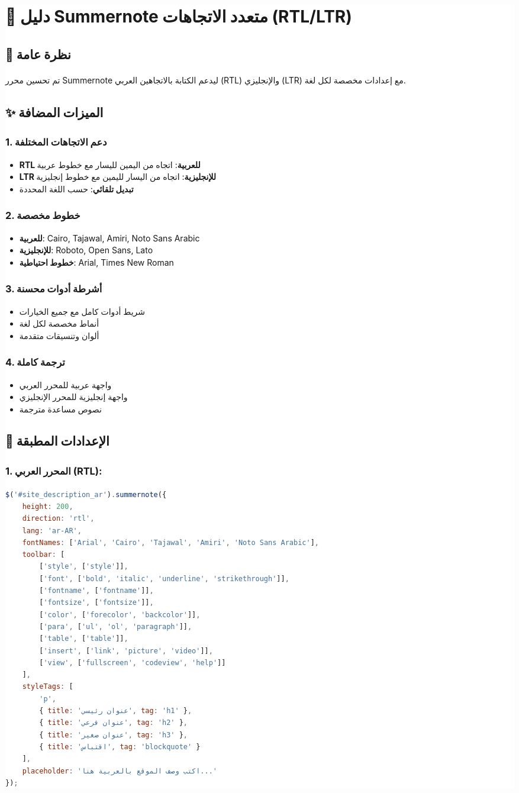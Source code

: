 # 📝 دليل Summernote متعدد الاتجاهات (RTL/LTR)

## 🎯 نظرة عامة

تم تحسين محرر Summernote ليدعم الكتابة بالاتجاهين العربي (RTL) والإنجليزي (LTR) مع إعدادات مخصصة لكل لغة.

## ✨ الميزات المضافة

### 1. **دعم الاتجاهات المختلفة**
- **RTL للعربية**: اتجاه من اليمين لليسار مع خطوط عربية
- **LTR للإنجليزية**: اتجاه من اليسار لليمين مع خطوط إنجليزية
- **تبديل تلقائي**: حسب اللغة المحددة

### 2. **خطوط مخصصة**
- **للعربية**: Cairo, Tajawal, Amiri, Noto Sans Arabic
- **للإنجليزية**: Roboto, Open Sans, Lato
- **خطوط احتياطية**: Arial, Times New Roman

### 3. **أشرطة أدوات محسنة**
- شريط أدوات كامل مع جميع الخيارات
- أنماط مخصصة لكل لغة
- ألوان وتنسيقات متقدمة

### 4. **ترجمة كاملة**
- واجهة عربية للمحرر العربي
- واجهة إنجليزية للمحرر الإنجليزي
- نصوص مساعدة مترجمة

## 🔧 الإعدادات المطبقة

### 1. **المحرر العربي (RTL):**
```javascript
$('#site_description_ar').summernote({
    height: 200,
    direction: 'rtl',
    lang: 'ar-AR',
    fontNames: ['Arial', 'Cairo', 'Tajawal', 'Amiri', 'Noto Sans Arabic'],
    toolbar: [
        ['style', ['style']],
        ['font', ['bold', 'italic', 'underline', 'strikethrough']],
        ['fontname', ['fontname']],
        ['fontsize', ['fontsize']],
        ['color', ['forecolor', 'backcolor']],
        ['para', ['ul', 'ol', 'paragraph']],
        ['table', ['table']],
        ['insert', ['link', 'picture', 'video']],
        ['view', ['fullscreen', 'codeview', 'help']]
    ],
    styleTags: [
        'p',
        { title: 'عنوان رئيسي', tag: 'h1' },
        { title: 'عنوان فرعي', tag: 'h2' },
        { title: 'عنوان صغير', tag: 'h3' },
        { title: 'اقتباس', tag: 'blockquote' }
    ],
    placeholder: 'اكتب وصف الموقع بالعربية هنا...'
});
```
